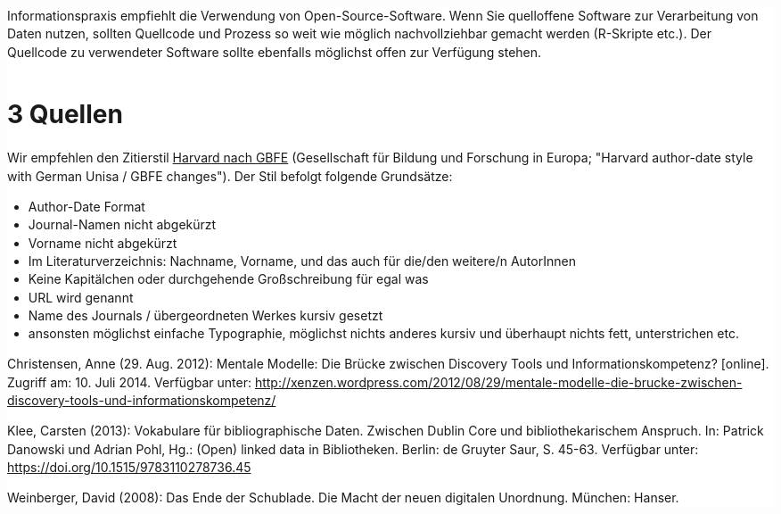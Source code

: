 Informationspraxis empfiehlt die Verwendung von Open-Source-Software. Wenn Sie quelloffene Software zur Verarbeitung von Daten nutzen, sollten Quellcode und Prozess so weit wie möglich nachvollziehbar gemacht werden (R-Skripte etc.). Der Quellcode zu verwendeter Software sollte ebenfalls möglichst offen zur Verfügung stehen.

3 Quellen
=========

Wir empfehlen den Zitierstil [Harvard nach GBFE](http://editor.citationstyles.org/styleInfo/?styleId=http%3A%2F%2Fwww.zotero.org%2Fstyles%2Fharvard-gesellschaft-fur-bildung-und-forschung-in-europa) (Gesellschaft für Bildung und Forschung in Europa; \"Harvard author-date style with German Unisa / GBFE changes\").
Der Stil befolgt folgende Grundsätze:

-   Author-Date Format
-   Journal-Namen nicht abgekürzt
-   Vorname nicht abgekürzt
-   Im Literaturverzeichnis: Nachname, Vorname, und das auch für die/den weitere/n AutorInnen
-   Keine Kapitälchen oder durchgehende Großschreibung für egal was
-   URL wird genannt
-   Name des Journals / übergeordneten Werkes kursiv gesetzt
-   ansonsten möglichst einfache Typographie, möglichst nichts anderes kursiv und überhaupt nichts fett, unterstrichen etc.

Christensen, Anne (29. Aug. 2012): Mentale Modelle: Die Brücke zwischen Discovery Tools und Informationskompetenz? [online].
Zugriff am: 10. Juli 2014.
Verfügbar unter:
<http://xenzen.wordpress.com/2012/08/29/mentale-modelle-die-brucke-zwischen-discovery-tools-und-informationskompetenz/>

Klee, Carsten (2013): Vokabulare für bibliographische Daten. Zwischen Dublin Core und bibliothekarischem Anspruch.
In: Patrick Danowski und Adrian Pohl, Hg.: (Open) linked data in Bibliotheken. Berlin: de Gruyter Saur, S. 45-63.
Verfügbar unter:
<https://doi.org/10.1515/9783110278736.45>

Weinberger, David (2008): Das Ende der Schublade. Die Macht der neuen digitalen Unordnung. München: Hanser.

[^1]: Eine Endnote, möglichst wenig verwenden.
